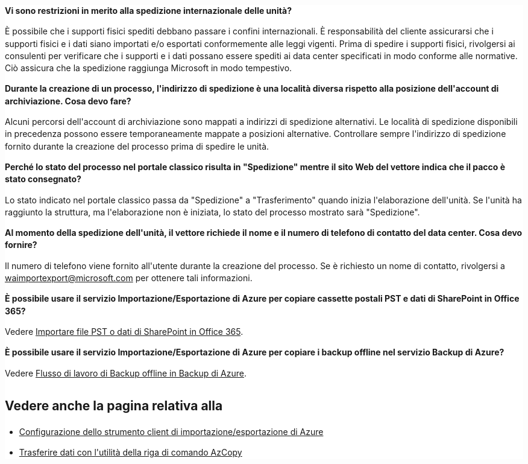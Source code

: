**Vi sono restrizioni in merito alla spedizione internazionale delle unità?**

È possibile che i supporti fisici spediti debbano passare i confini internazionali. È responsabilità del cliente assicurarsi che i supporti fisici e i dati siano importati e/o esportati conformemente alle leggi vigenti. Prima di spedire i supporti fisici, rivolgersi ai consulenti per verificare che i supporti e i dati possano essere spediti ai data center specificati in modo conforme alle normative. Ciò assicura che la spedizione raggiunga Microsoft in modo tempestivo.

**Durante la creazione di un processo, l'indirizzo di spedizione è una località diversa rispetto alla posizione dell'account di archiviazione. Cosa devo fare?**

Alcuni percorsi dell'account di archiviazione sono mappati a indirizzi di spedizione alternativi. Le località di spedizione disponibili in precedenza possono essere temporaneamente mappate a posizioni alternative. Controllare sempre l'indirizzo di spedizione fornito durante la creazione del processo prima di spedire le unità.

**Perché lo stato del processo nel portale classico risulta in "Spedizione" mentre il sito Web del vettore indica che il pacco è stato consegnato?**

Lo stato indicato nel portale classico passa da "Spedizione" a "Trasferimento" quando inizia l'elaborazione dell'unità. Se l'unità ha raggiunto la struttura, ma l'elaborazione non è iniziata, lo stato del processo mostrato sarà "Spedizione".

**Al momento della spedizione dell'unità, il vettore richiede il nome e il numero di telefono di contatto del data center. Cosa devo fornire?**

Il numero di telefono viene fornito all'utente durante la creazione del processo. Se è richiesto un nome di contatto, rivolgersi a waimportexport@microsoft.com per ottenere tali informazioni.

**È possibile usare il servizio Importazione/Esportazione di Azure per copiare cassette postali PST e dati di SharePoint in Office 365?**

Vedere [Importare file PST o dati di SharePoint in Office 365](https://technet.microsoft.com/library/ms.o365.cc.ingestionhelp.aspx).

**È possibile usare il servizio Importazione/Esportazione di Azure per copiare i backup offline nel servizio Backup di Azure?**

Vedere [Flusso di lavoro di Backup offline in Backup di Azure](../backup/backup-azure-backup-import-export.md).

## Vedere anche la pagina relativa alla

- [Configurazione dello strumento client di importazione/esportazione di Azure](https://msdn.microsoft.com/library/dn529112.aspx)

- [Trasferire dati con l'utilità della riga di comando AzCopy](storage-use-azcopy.md)

